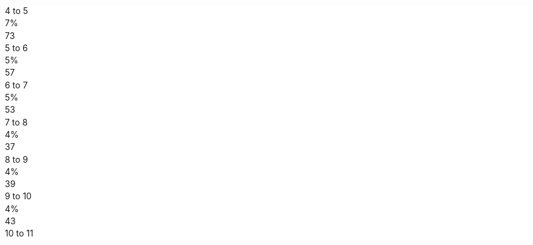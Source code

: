   <div class="choice">4 to 5
  </div>
  </div>
  <div class="row">
  <div class="bar purple" style="width: 7.03%;">
  </div>
  <div class="percent">7%
  </div>
  <div class="count">73
  </div>
  <div class="choice">5 to 6
  </div>
  </div>
  <div class="row">
  <div class="bar purple" style="width: 5.49%;">
  </div>
  <div class="percent">5%
  </div>
  <div class="count">57
  </div>
  <div class="choice">6 to 7
  </div>
  </div>
  <div class="row">
  <div class="bar purple" style="width: 5.11%;">
  </div>
  <div class="percent">5%
  </div>
  <div class="count">53
  </div>
  <div class="choice">7 to 8
  </div>
  </div>
  <div class="row">
  <div class="bar purple" style="width: 3.56%;">
  </div>
  <div class="percent">4%
  </div>
  <div class="count">37
  </div>
  <div class="choice">8 to 9
  </div>
  </div>
  <div class="row">
  <div class="bar purple" style="width: 3.76%;">
  </div>
  <div class="percent">4%
  </div>
  <div class="count">39
  </div>
  <div class="choice">9 to 10
  </div>
  </div>
  <div class="row">
  <div class="bar purple" style="width: 4.14%;">
  </div>
  <div class="percent">4%
  </div>
  <div class="count">43
  </div>
  <div class="choice">10 to 11
  </div>
  </div>
  <div class="row">